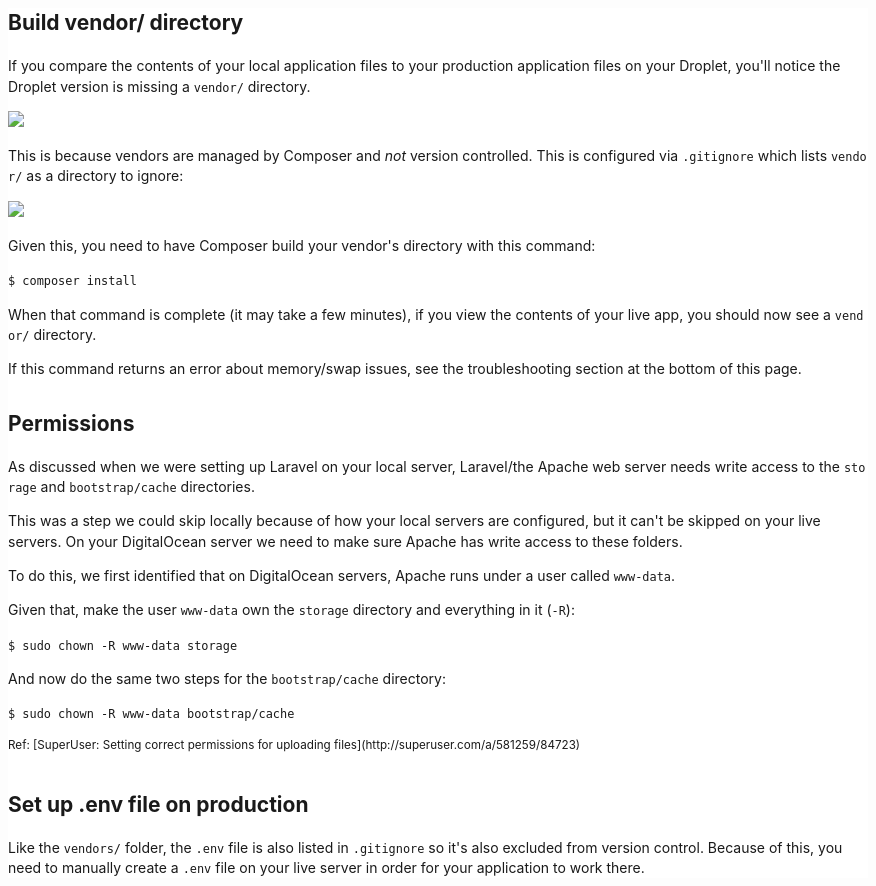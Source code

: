 



## Build vendor/ directory
If you compare the contents of your local application files to your production application files on your Droplet, you'll notice the Droplet version is missing a `vendor/` directory.

<img src='http://making-the-internet.s3.amazonaws.com/laravel-foobooks-on-droplet-no-vendor-directory@2x.png' style='max-width:1026px; width:100%'>

This is because vendors are managed by Composer and *not* version controlled. This is configured via `.gitignore` which lists `vendor/` as a directory to ignore:

<img src='http://making-the-internet.s3.amazonaws.com/laravel-vendor-in-gitignore@2x.png' style='max-width:482px; width:100%'>

Given this, you need to have Composer build your vendor's directory with this command:

```xml
$ composer install
```

When that command is complete (it may take a few minutes), if you view the contents of your live app, you should now see a `vendor/` directory.

If this command returns an error about memory/swap issues, see the troubleshooting section at the bottom of this page.



## Permissions
As discussed when we were setting up Laravel on your local server, Laravel/the Apache web server needs write access to the `storage` and `bootstrap/cache` directories.

This was a step we could skip locally because of how your local servers are configured, but it can't be skipped on your live servers. On your DigitalOcean server we need to make sure Apache has write access to these folders.

To do this, we first identified that on DigitalOcean servers, Apache runs under a user called `www-data`.

Given that, make the user `www-data` own the `storage` directory and everything in it (`-R`):

```xml
$ sudo chown -R www-data storage
```

And now do the same two steps for the `bootstrap/cache` directory:
```xml
$ sudo chown -R www-data bootstrap/cache
```

<sup>
Ref: [SuperUser: Setting correct permissions for uploading files](http://superuser.com/a/581259/84723)
</sup>




## Set up .env file on production
Like the `vendors/` folder, the `.env` file is also listed in `.gitignore` so it's also excluded from version control. Because of this, you need to manually create a `.env` file on your live server in order for your application to work there.
